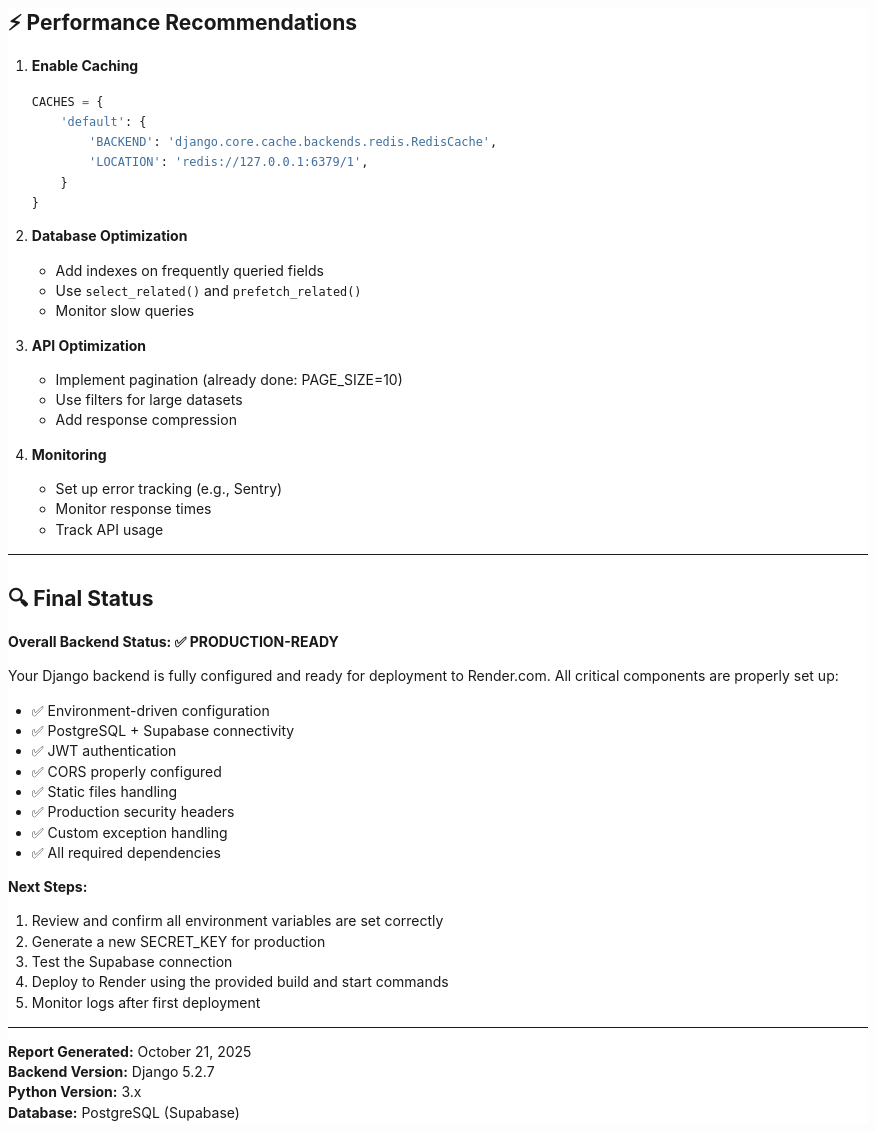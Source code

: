 
## ⚡ Performance Recommendations

1. **Enable Caching**
   ```python
   CACHES = {
       'default': {
           'BACKEND': 'django.core.cache.backends.redis.RedisCache',
           'LOCATION': 'redis://127.0.0.1:6379/1',
       }
   }
   ```

2. **Database Optimization**
   - Add indexes on frequently queried fields
   - Use `select_related()` and `prefetch_related()`
   - Monitor slow queries

3. **API Optimization**
   - Implement pagination (already done: PAGE_SIZE=10)
   - Use filters for large datasets
   - Add response compression

4. **Monitoring**
   - Set up error tracking (e.g., Sentry)
   - Monitor response times
   - Track API usage

---

## 🔍 Final Status

**Overall Backend Status: ✅ PRODUCTION-READY**

Your Django backend is fully configured and ready for deployment to Render.com. All critical components are properly set up:

- ✅ Environment-driven configuration
- ✅ PostgreSQL + Supabase connectivity
- ✅ JWT authentication
- ✅ CORS properly configured
- ✅ Static files handling
- ✅ Production security headers
- ✅ Custom exception handling
- ✅ All required dependencies

**Next Steps:**
1. Review and confirm all environment variables are set correctly
2. Generate a new SECRET_KEY for production
3. Test the Supabase connection
4. Deploy to Render using the provided build and start commands
5. Monitor logs after first deployment

---

**Report Generated:** October 21, 2025  
**Backend Version:** Django 5.2.7  
**Python Version:** 3.x  
**Database:** PostgreSQL (Supabase)
